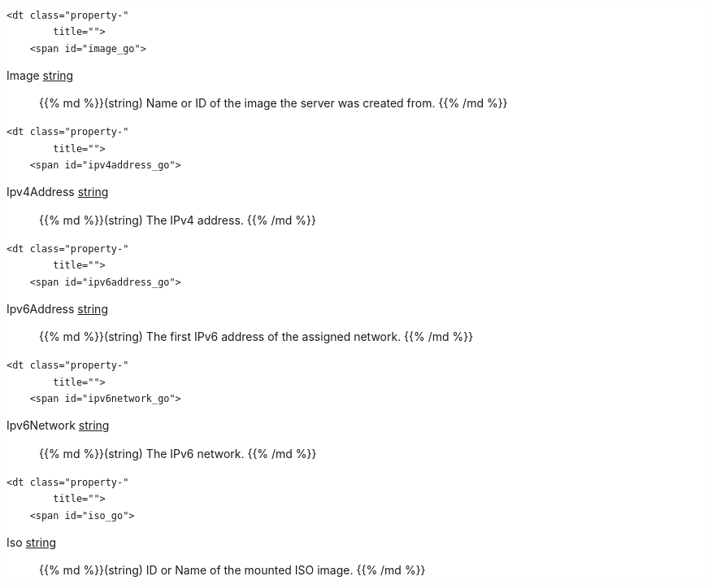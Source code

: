     <dt class="property-"
            title="">
        <span id="image_go">
<a href="#image_go" style="color: inherit; text-decoration: inherit;">Image</a>
</span> 
        <span class="property-indicator"></span>
        <span class="property-type"><a href="https://golang.org/pkg/builtin/#string">string</a></span>
    </dt>
    <dd>{{% md %}}(string) Name or ID of the image the server was created from.
{{% /md %}}</dd>

    <dt class="property-"
            title="">
        <span id="ipv4address_go">
<a href="#ipv4address_go" style="color: inherit; text-decoration: inherit;">Ipv4Address</a>
</span> 
        <span class="property-indicator"></span>
        <span class="property-type"><a href="https://golang.org/pkg/builtin/#string">string</a></span>
    </dt>
    <dd>{{% md %}}(string) The IPv4 address.
{{% /md %}}</dd>

    <dt class="property-"
            title="">
        <span id="ipv6address_go">
<a href="#ipv6address_go" style="color: inherit; text-decoration: inherit;">Ipv6Address</a>
</span> 
        <span class="property-indicator"></span>
        <span class="property-type"><a href="https://golang.org/pkg/builtin/#string">string</a></span>
    </dt>
    <dd>{{% md %}}(string) The first IPv6 address of the assigned network.
{{% /md %}}</dd>

    <dt class="property-"
            title="">
        <span id="ipv6network_go">
<a href="#ipv6network_go" style="color: inherit; text-decoration: inherit;">Ipv6Network</a>
</span> 
        <span class="property-indicator"></span>
        <span class="property-type"><a href="https://golang.org/pkg/builtin/#string">string</a></span>
    </dt>
    <dd>{{% md %}}(string) The IPv6 network.
{{% /md %}}</dd>

    <dt class="property-"
            title="">
        <span id="iso_go">
<a href="#iso_go" style="color: inherit; text-decoration: inherit;">Iso</a>
</span> 
        <span class="property-indicator"></span>
        <span class="property-type"><a href="https://golang.org/pkg/builtin/#string">string</a></span>
    </dt>
    <dd>{{% md %}}(string) ID or Name of the mounted ISO image.
{{% /md %}}</dd>
